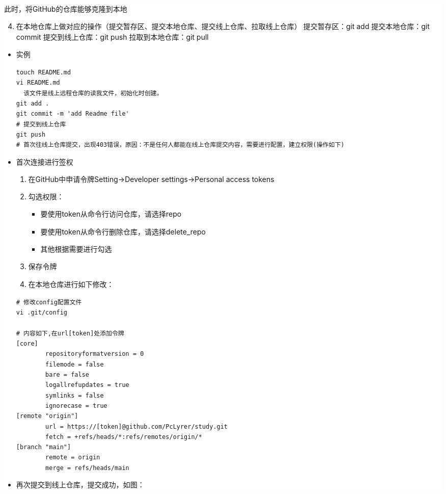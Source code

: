    此时，将GitHub的仓库能够克隆到本地

4. 在本地仓库上做对应的操作（提交暂存区、提交本地仓库、提交线上仓库、拉取线上仓库）
   提交暂存区：git add
   提交本地仓库：git commit
   提交到线上仓库：git push
   拉取到本地仓库：git pull

- 实例

  ````
  touch README.md
  vi README.md
  	该文件是线上远程仓库的读我文件，初始化时创建。
  git add .
  git commit -m 'add Readme file'
  # 提交到线上仓库
  git push 
  # 首次往线上仓库提交，出现403错误，原因：不是任何人都能在线上仓库提交内容，需要进行配置，建立权限(操作如下)
  ````

- 首次连接进行签权

  1. 在GitHub中申请令牌Setting->Developer settings->Personal access tokens

  2. 勾选权限：

     - 要使用token从命令行访问仓库，请选择repo

     - 要使用token从命令行删除仓库，请选择delete_repo
     - 其他根据需要进行勾选

  3. 保存令牌
  4. 在本地仓库进行如下修改：

  ````
  # 修改config配置文件
  vi .git/config
  
  # 内容如下,在url[token]处添加令牌
  [core]
          repositoryformatversion = 0
          filemode = false
          bare = false
          logallrefupdates = true
          symlinks = false
          ignorecase = true
  [remote "origin"]
          url = https://[token]@github.com/PcLyrer/study.git
          fetch = +refs/heads/*:refs/remotes/origin/*
  [branch "main"]
          remote = origin
          merge = refs/heads/main
  ````



- 再次提交到线上仓库，提交成功，如图：
